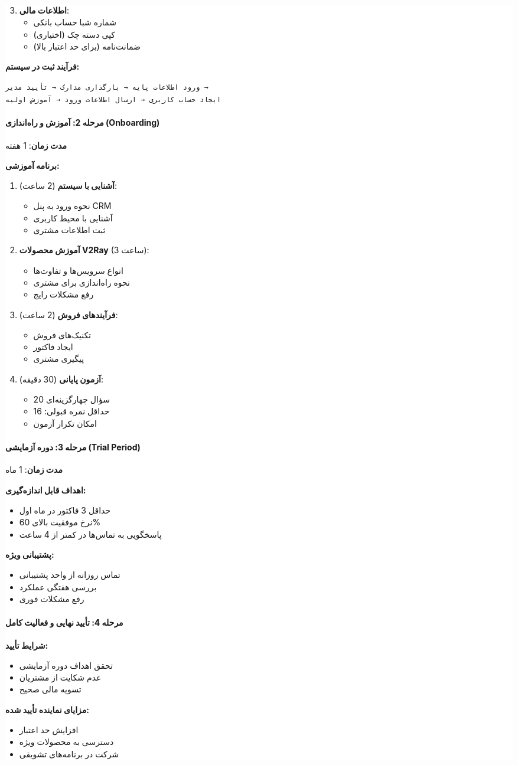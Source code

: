 3. **اطلاعات مالی**:
   - شماره شبا حساب بانکی
   - کپی دسته چک (اختیاری)
   - ضمانت‌نامه (برای حد اعتبار بالا)

**فرآیند ثبت در سیستم:**
```
ورود اطلاعات پایه → بارگذاری مدارک → تأیید مدیر → 
ایجاد حساب کاربری → ارسال اطلاعات ورود → آموزش اولیه
```

#### مرحله 2: آموزش و راه‌اندازی (Onboarding)
**مدت زمان**: 1 هفته

**برنامه آموزشی:**
1. **آشنایی با سیستم** (2 ساعت):
   - نحوه ورود به پنل CRM
   - آشنایی با محیط کاربری
   - ثبت اطلاعات مشتری

2. **آموزش محصولات V2Ray** (3 ساعت):
   - انواع سرویس‌ها و تفاوت‌ها
   - نحوه راه‌اندازی برای مشتری
   - رفع مشکلات رایج

3. **فرآیندهای فروش** (2 ساعت):
   - تکنیک‌های فروش
   - ایجاد فاکتور
   - پیگیری مشتری

4. **آزمون پایانی** (30 دقیقه):
   - 20 سؤال چهارگزینه‌ای
   - حداقل نمره قبولی: 16
   - امکان تکرار آزمون

#### مرحله 3: دوره آزمایشی (Trial Period)
**مدت زمان**: 1 ماه

**اهداف قابل اندازه‌گیری:**
- حداقل 3 فاکتور در ماه اول
- نرخ موفقیت بالای 60%
- پاسخگویی به تماس‌ها در کمتر از 4 ساعت

**پشتیبانی ویژه:**
- تماس روزانه از واحد پشتیبانی
- بررسی هفتگی عملکرد
- رفع مشکلات فوری

#### مرحله 4: تأیید نهایی و فعالیت کامل
**شرایط تأیید:**
- تحقق اهداف دوره آزمایشی
- عدم شکایت از مشتریان
- تسویه مالی صحیح

**مزایای نماینده تأیید شده:**
- افزایش حد اعتبار
- دسترسی به محصولات ویژه
- شرکت در برنامه‌های تشویقی
